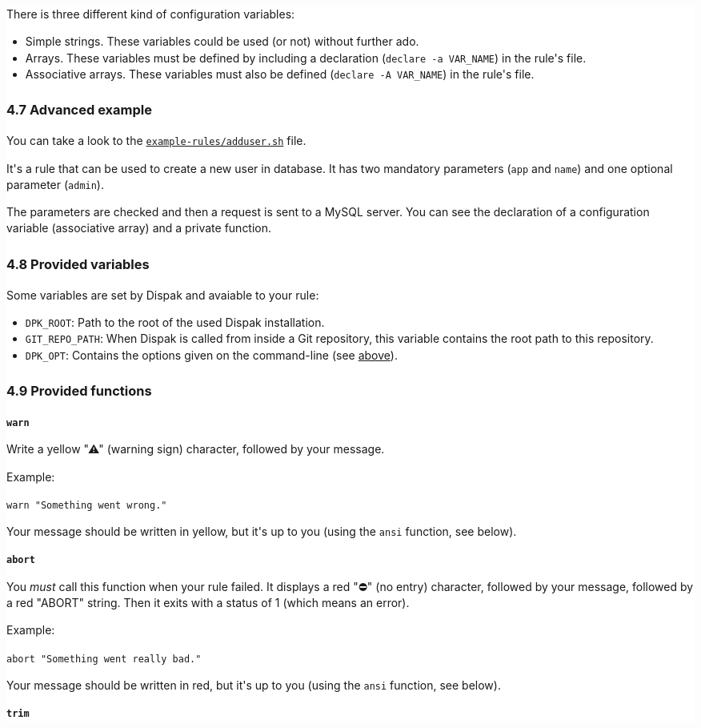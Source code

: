 There is three different kind of configuration variables:
- Simple strings. These variables could be used (or not) without further ado.
- Arrays. These variables must be defined by including a declaration (`declare -a VAR_NAME`) in the rule's file.
- Associative arrays. These variables must also be defined (`declare -A VAR_NAME`) in the rule's file.


### 4.7 Advanced example

You can take a look to the [`example-rules/adduser.sh`](https://github.com/Amaury/Dispak/blob/master/example-rules/adduser.sh) file.

It's a rule that can be used to create a new user in database. It has two mandatory parameters (`app` and `name`) and one optional parameter (`admin`).

The parameters are checked and then a request is sent to a MySQL server. You can see the declaration of a configuration variable (associative array) and a private function.


### 4.8 Provided variables

Some variables are set by Dispak and avaiable to your rule:
- `DPK_ROOT`: Path to the root of the used Dispak installation.
- `GIT_REPO_PATH`: When Dispak is called from inside a Git repository, this variable contains the root path to this repository.
- `DPK_OPT`: Contains the options given on the command-line (see [above](#44-parameters-management)).


### 4.9 Provided functions

**`warn`**

Write a yellow "⚠" (warning sign) character, followed by your message.

Example:
```shell
warn "Something went wrong."
```

Your message should be written in yellow, but it's up to you (using the `ansi` function, see below).

**`abort`**

You *must* call this function when your rule failed. It displays a red "⛔" (no entry) character, followed by your message, followed by a red "ABORT" string. Then it exits with a status of 1 (which means an error).

Example:
```shell
abort "Something went really bad."
```

Your message should be written in red, but it's up to you (using the `ansi` function, see below).

**`trim`**
